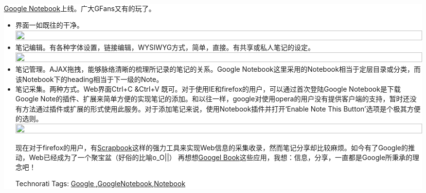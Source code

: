 <html><body><a href="http://www.google.com/notebook">Google Notebook</a>上线。广大GFans又有的玩了。
<ul><li>界面一如既往的干净。
</li><a href="http://static.flickr.com/52/147450289_58755bbbbe.jpg" title="notebook" rel="lightbox[notebook]">    <img src="http://static.flickr.com/52/147450289_58755bbbbe.jpg" height="100%" width="100%">
</a>

<li>笔记编辑。有各种字体设置，链接编辑，WYSIWYG方式，简单，直接。有共享或私人笔记的设定。
</li><a href="http://static.flickr.com/50/147450288_60b1551f8a.jpg" title="notebook" rel="lightbox[notebook]">    <img src="http://static.flickr.com/50/147450288_60b1551f8a.jpg" height="100%" width="100%">
</a>
<li>笔记管理。AJAX拖拽，能够脉络清晰的梳理所记录的笔记的关系。Google Notebook这里采用的Notebook相当于定层目录或分类，而该Notebook下的heading相当于下一级的Note。</li><li>笔记采集。两种方式。Web界面Ctrl+C &amp;Ctrl+V 既可。对于使用IE和firefox的用户，可以通过首次登陆Google Notebook是下载Google Note的插件、扩展来简单方便的实现笔记的添加。和以往一样，google对使用opera的用户没有提供客户端的支持，暂时还没有方法通过插件或扩展的形式使用此服务。对于添加笔记来说，使用Notebook插件并打开‘Enable Note This Button’选项是个极其方便的选则。
</li><a href="http://static.flickr.com/52/147450289_58755bbbbe.jpg" title="notebook" rel="lightbox[notebook]">    <img src="http://static.flickr.com/52/147450289_58755bbbbe.jpg" height="100%" width="100%">
</a>

现在对于firefox的用户，有<a href="http://amb.vis.ne.jp/mozilla/scrapbook/">Scrapbook</a>这样的强力工具来实现Web信息的采集收录，然而笔记分享却比较麻烦。如今有了Google的推动，Web已经成为了一个聚宝盆（好俗的比喻o_O||）
再想想<a href="http://books.google.com/">Googel Book</a>这些应用，我想：信息，分享，一直都是Google所秉承的理念吧！

Technorati Tags: <a href="http://technorati.com/tag/Google" rel="tag">Google </a>,<a href="http://technorati.com/tag/GoogleNotebook" rel="tag">GoogleNotebook</a>,<a href="http://technorati.com/tag/Notebook" rel="tag">Notebook </a></ul></body></html>